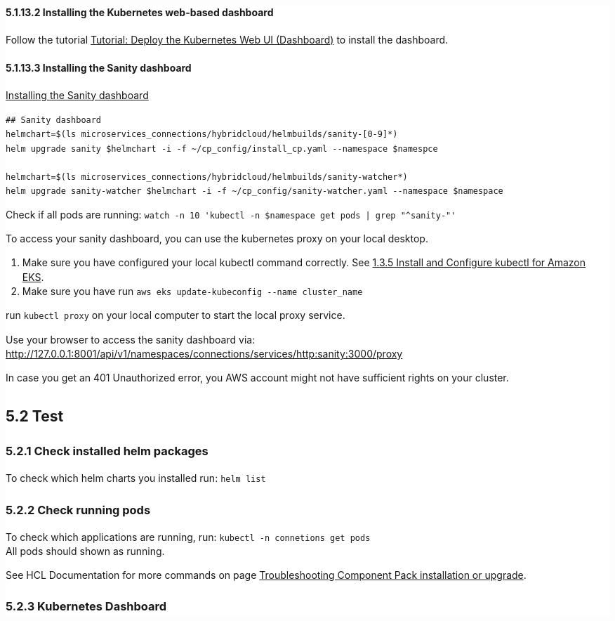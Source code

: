 

#### 5.1.13.2 Installing the Kubernetes web-based dashboard

Follow the tutorial [Tutorial: Deploy the Kubernetes Web UI (Dashboard)](https://docs.aws.amazon.com/eks/latest/userguide/dashboard-tutorial.html) to install the dashboard.


#### 5.1.13.3 Installing the Sanity dashboard

[Installing the Sanity dashboard](https://help.hcltechsw.com/connections/v65/admin/install/cp_install_sanity.html)


```
## Sanity dashboard
helmchart=$(ls microservices_connections/hybridcloud/helmbuilds/sanity-[0-9]*)
helm upgrade sanity $helmchart -i -f ~/cp_config/install_cp.yaml --namespace $namespce

helmchart=$(ls microservices_connections/hybridcloud/helmbuilds/sanity-watcher*)
helm upgrade sanity-watcher $helmchart -i -f ~/cp_config/sanity-watcher.yaml --namespace $namespace

```

Check if all pods are running: `watch -n 10 'kubectl -n $namespace get pods | grep "^sanity-"'`

To access your sanity dashboard, you can use the kubernetes proxy on your local desktop.

1. Make sure you have configured your local kubectl command correctly. See [1.3.5 Install and Configure kubectl for Amazon EKS](chapter1.html#135-install-and-configure-kubectl-for-amazon-eks).
2. Make sure you have run `aws eks update-kubeconfig --name cluster_name`

run `kubectl proxy` on your local computer to start the local proxy service.

Use your browser to access the sanity dashboard via: <http://127.0.0.1:8001/api/v1/namespaces/connections/services/http:sanity:3000/proxy>

In case you get an 401 Unauthorized error, you AWS account might not have sufficient rights on your cluster.


## 5.2 Test

### 5.2.1 Check installed helm packages

To check which helm charts you installed run: `helm list`

### 5.2.2 Check running pods

To check which applications are running, run: `kubectl -n connetions get pods`  
All pods should shown as running.

See HCL Documentation for more commands on page [Troubleshooting Component Pack installation or upgrade](https://help.hcltechsw.com/connections/v65/admin/install/cp_install_troubleshoot_intro.html).


### 5.2.3 Kubernetes Dashboard
